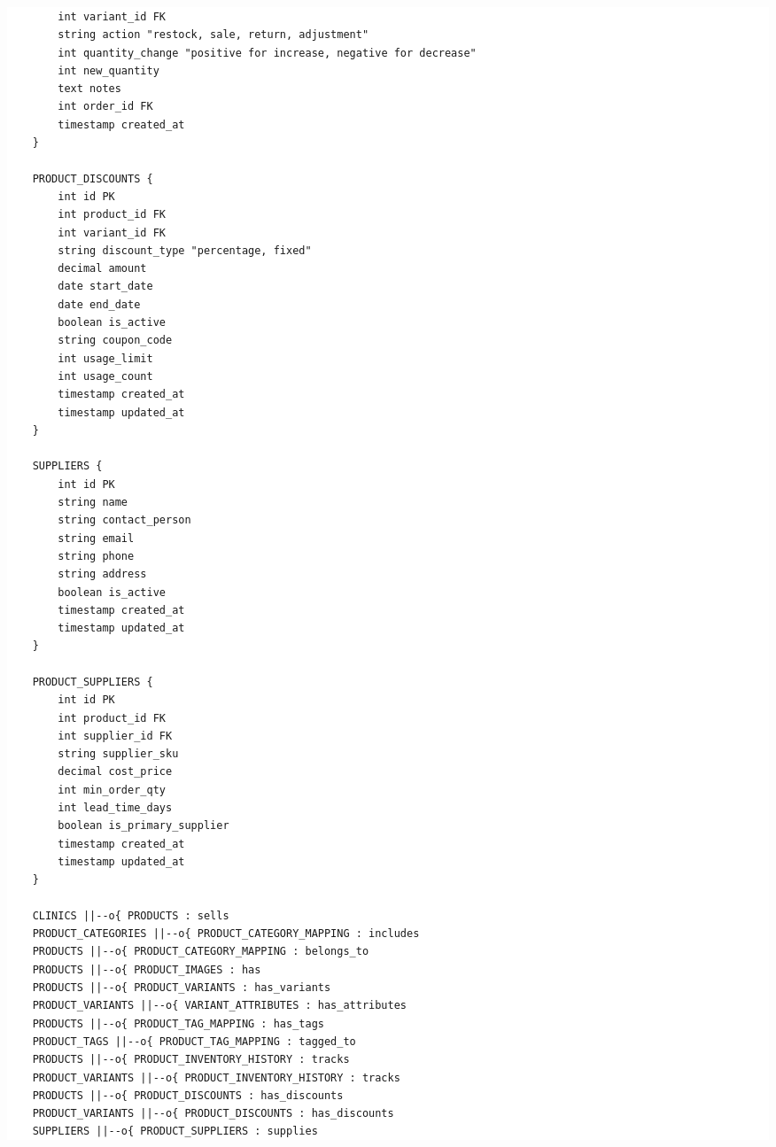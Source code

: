 ```mermaid
        int variant_id FK
        string action "restock, sale, return, adjustment"
        int quantity_change "positive for increase, negative for decrease"
        int new_quantity
        text notes
        int order_id FK
        timestamp created_at
    }
    
    PRODUCT_DISCOUNTS {
        int id PK
        int product_id FK
        int variant_id FK
        string discount_type "percentage, fixed"
        decimal amount
        date start_date
        date end_date
        boolean is_active
        string coupon_code
        int usage_limit
        int usage_count
        timestamp created_at
        timestamp updated_at
    }

    SUPPLIERS {
        int id PK
        string name
        string contact_person
        string email
        string phone
        string address
        boolean is_active
        timestamp created_at
        timestamp updated_at
    }
    
    PRODUCT_SUPPLIERS {
        int id PK
        int product_id FK
        int supplier_id FK
        string supplier_sku
        decimal cost_price
        int min_order_qty
        int lead_time_days
        boolean is_primary_supplier
        timestamp created_at
        timestamp updated_at
    }

    CLINICS ||--o{ PRODUCTS : sells
    PRODUCT_CATEGORIES ||--o{ PRODUCT_CATEGORY_MAPPING : includes
    PRODUCTS ||--o{ PRODUCT_CATEGORY_MAPPING : belongs_to
    PRODUCTS ||--o{ PRODUCT_IMAGES : has
    PRODUCTS ||--o{ PRODUCT_VARIANTS : has_variants
    PRODUCT_VARIANTS ||--o{ VARIANT_ATTRIBUTES : has_attributes
    PRODUCTS ||--o{ PRODUCT_TAG_MAPPING : has_tags
    PRODUCT_TAGS ||--o{ PRODUCT_TAG_MAPPING : tagged_to
    PRODUCTS ||--o{ PRODUCT_INVENTORY_HISTORY : tracks
    PRODUCT_VARIANTS ||--o{ PRODUCT_INVENTORY_HISTORY : tracks
    PRODUCTS ||--o{ PRODUCT_DISCOUNTS : has_discounts
    PRODUCT_VARIANTS ||--o{ PRODUCT_DISCOUNTS : has_discounts
    SUPPLIERS ||--o{ PRODUCT_SUPPLIERS : supplies
```